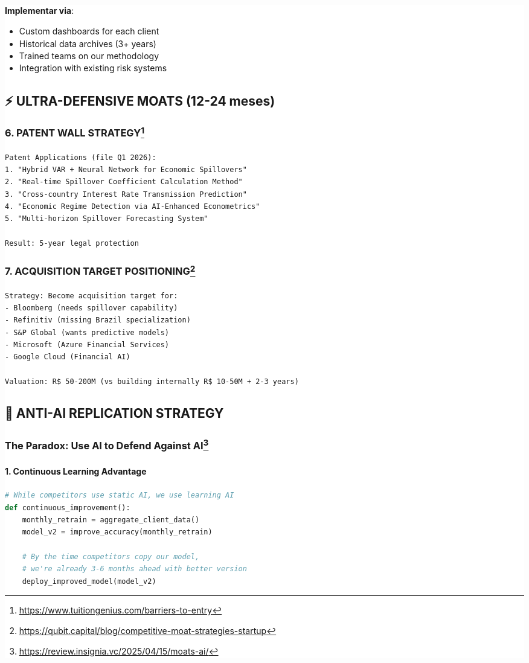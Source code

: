 **Implementar via**:

- Custom dashboards for each client
- Historical data archives (3+ years)
- Trained teams on our methodology
- Integration with existing risk systems


## ⚡ **ULTRA-DEFENSIVE MOATS** (12-24 meses)

### **6. PATENT WALL STRATEGY**[^5]

```
Patent Applications (file Q1 2026):
1. "Hybrid VAR + Neural Network for Economic Spillovers"
2. "Real-time Spillover Coefficient Calculation Method"  
3. "Cross-country Interest Rate Transmission Prediction"
4. "Economic Regime Detection via AI-Enhanced Econometrics"
5. "Multi-horizon Spillover Forecasting System"

Result: 5-year legal protection
```


### **7. ACQUISITION TARGET POSITIONING**[^8]

```
Strategy: Become acquisition target for:
- Bloomberg (needs spillover capability)
- Refinitiv (missing Brazil specialization)
- S&P Global (wants predictive models)
- Microsoft (Azure Financial Services)
- Google Cloud (Financial AI)

Valuation: R$ 50-200M (vs building internally R$ 10-50M + 2-3 years)
```


## 🎯 **ANTI-AI REPLICATION STRATEGY**

### **The Paradox: Use AI to Defend Against AI**[^1]

#### **1. Continuous Learning Advantage**

```python
# While competitors use static AI, we use learning AI
def continuous_improvement():
    monthly_retrain = aggregate_client_data()
    model_v2 = improve_accuracy(monthly_retrain)
    
    # By the time competitors copy our model,
    # we're already 3-6 months ahead with better version
    deploy_improved_model(model_v2)
```


[^1]: https://review.insignia.vc/2025/04/15/moats-ai/
[^2]: https://www.nfx.com/post/ai-defensibility
[^3]: https://waveup.com/blog/how-to-build-your-competitive-moat/
[^4]: https://www.ewor.com/blog/the-power-of-network-effects-for-start-ups
[^5]: https://www.tuitiongenius.com/barriers-to-entry
[^6]: https://www.bankofengland.co.uk/financial-stability-in-focus/2025/april-2025
[^7]: https://www.linkedin.com/top-content/business-strategy/navigating-startup-ecosystems/types-of-competitive-moats-for-startups/
[^8]: https://qubit.capital/blog/competitive-moat-strategies-startup
[^9]: https://www.bis.org/fsi/publ/insights63.pdf
[^10]: https://study.com/learn/lesson/barriers-to-entry-types-examples.html
[^11]: https://www.oecd.org/content/dam/oecd/en/publications/reports/2006/03/barriers-to-entry_2ca9e70b/8bb30107-en.pdf
[^12]: https://www.ecb.europa.eu/press/financial-stability-publications/fsr/special/html/ecb.fsrart202405_02~58c3ce5246.en.html
[^13]: https://www.sciencedirect.com/science/article/abs/pii/S1094202520300120
[^14]: https://www.fsb.org/uploads/P14112024.pdf
[^15]: https://onveston.substack.com/p/network-effects-an-economic-moat
[^16]: https://www.transifex.com/blog/2024/barriers-to-market-entry
[^17]: https://www.linkedin.com/pulse/four-moats-theory-jurgen-appelo-zqsle
[^18]: https://core.ac.uk/download/pdf/7074647.pdf
[^19]: https://www.ey.com/en_us/insights/forensic-integrity-services/ai-discrimination-and-bias-in-financial-services
[^20]: https://en.wikipedia.org/wiki/Economic_forecasting